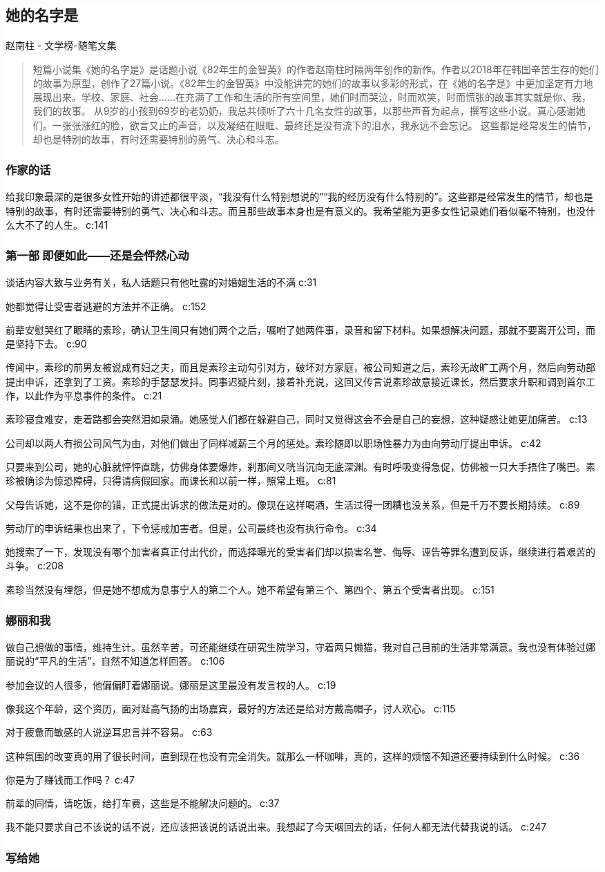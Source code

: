 ## 她的名字是

赵南柱  -  文学榜-随笔文集

> 短篇小说集《她的名字是》是话题小说《82年生的金智英》的作者赵南柱时隔两年创作的新作。作者以2018年在韩国辛苦生存的她们的故事为原型，创作了27篇小说。《82年生的金智英》中没能讲完的她们的故事以多彩的形式，在《她的名字是》中更加坚定有力地展现出来。学校、家庭、社会……在充满了工作和生活的所有空间里，她们时而哭泣，时而欢笑，时而慌张的故事其实就是你、我，我们的故事。 从9岁的小孩到69岁的老奶奶，我总共倾听了六十几名女性的故事，以那些声音为起点，撰写这些小说。真心感谢她们。一张张涨红的脸，欲言又止的声音，以及凝结在眼眶、最终还是没有流下的泪水，我永远不会忘记。 这些都是经常发生的情节，却也是特别的故事，有时还需要特别的勇气、决心和斗志。

### 作家的话

给我印象最深的是很多女性开始的讲述都很平淡，“我没有什么特别想说的”“我的经历没有什么特别的”。这些都是经常发生的情节，却也是特别的故事，有时还需要特别的勇气、决心和斗志。而且那些故事本身也是有意义的。我希望能为更多女性记录她们看似毫不特别，也没什么大不了的人生。 c:141

### 第一部 即便如此——还是会怦然心动

谈话内容大致与业务有关，私人话题只有他吐露的对婚姻生活的不满 c:31

她都觉得让受害者逃避的方法并不正确。 c:152

前辈安慰哭红了眼睛的素珍，确认卫生间只有她们两个之后，嘱咐了她两件事，录音和留下材料。如果想解决问题，那就不要离开公司，而是坚持下去。 c:90

传闻中，素珍的前男友被说成有妇之夫，而且是素珍主动勾引对方，破坏对方家庭，被公司知道之后，素珍无故旷工两个月，然后向劳动部提出申诉，还拿到了工资。素珍的手瑟瑟发抖。同事迟疑片刻，接着补充说，这回又传言说素珍故意接近课长，然后要求升职和调到首尔工作，以此作为平息事件的条件。 c:21

素珍寝食难安，走着路都会突然泪如泉涌。她感觉人们都在躲避自己，同时又觉得这会不会是自己的妄想，这种疑惑让她更加痛苦。 c:13

公司却以两人有损公司风气为由，对他们做出了同样减薪三个月的惩处。素珍随即以职场性暴力为由向劳动厅提出申诉。 c:42

只要来到公司，她的心脏就怦怦直跳，仿佛身体要爆炸，刹那间又咣当沉向无底深渊。有时呼吸变得急促，仿佛被一只大手捂住了嘴巴。素珍被确诊为惊恐障碍，只得请病假回家。而课长和以前一样，照常上班。 c:81

父母告诉她，这不是你的错，正式提出诉求的做法是对的。像现在这样喝酒，生活过得一团糟也没关系，但是千万不要长期持续。 c:89

劳动厅的申诉结果也出来了，下令惩戒加害者。但是，公司最终也没有执行命令。 c:34

她搜索了一下，发现没有哪个加害者真正付出代价，而选择曝光的受害者们却以损害名誉、侮辱、诬告等罪名遭到反诉，继续进行着艰苦的斗争。 c:208

素珍当然没有埋怨，但是她不想成为息事宁人的第二个人。她不希望有第三个、第四个、第五个受害者出现。 c:151

### 娜丽和我

做自己想做的事情，维持生计。虽然辛苦，可还能继续在研究生院学习，守着两只懒猫，我对自己目前的生活非常满意。我也没有体验过娜丽说的“平凡的生活”，自然不知道怎样回答。 c:106

参加会议的人很多，他偏偏盯着娜丽说。娜丽是这里最没有发言权的人。 c:19

像我这个年龄，这个资历，面对趾高气扬的出场嘉宾，最好的方法还是给对方戴高帽子，讨人欢心。 c:115

对于疲惫而敏感的人说逆耳忠言并不容易。 c:63

这种氛围的改变真的用了很长时间，直到现在也没有完全消失。就那么一杯咖啡，真的，这样的烦恼不知道还要持续到什么时候。 c:36

你是为了赚钱而工作吗？ c:47

前辈的同情，请吃饭，给打车费，这些是不能解决问题的。 c:37

我不能只要求自己不该说的话不说，还应该把该说的话说出来。我想起了今天咽回去的话，任何人都无法代替我说的话。 c:247

### 写给她
